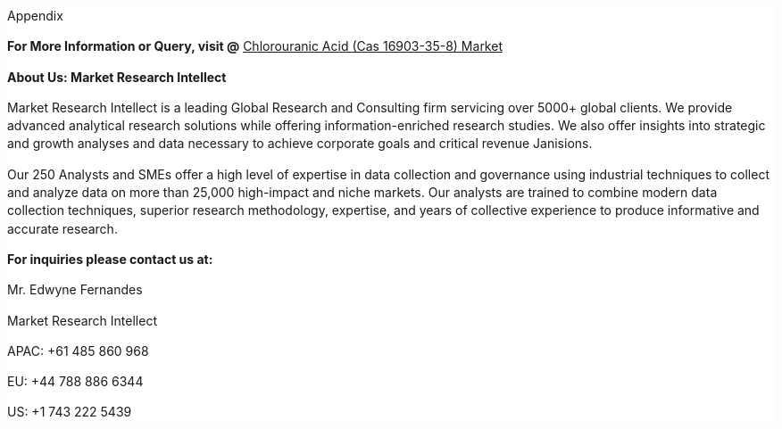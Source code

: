 Appendix</span></em></p><p><span class="font-[700]"><strong>For More Information or Query, visit&nbsp;@</strong>&nbsp;</span><span class="font-[700]"><a href="https://www.marketresearchintellect.com/product/global-chlorouranic-acid-cas-16903-35-8-market/?utm_source=Linkedin&utm_medium=846" target="_blank" data-tracking-control-name="article-ssr-frontend-pulse_little-text-block" data-tracking-will-navigate="" data-test-link="">Chlorouranic Acid (Cas 16903-35-8) Market</a></span></p><p><strong><span class="font-[700]">About Us: Market Research Intellect</span></strong></p><p><span class="">Market Research Intellect is a leading Global Research and Consulting firm servicing over 5000+ global clients. We provide advanced analytical research solutions while offering information-enriched research studies.&nbsp;</span>We also offer insights into strategic and growth analyses and data necessary to achieve corporate goals and critical revenue Janisions.</p><p><span class="">Our 250 Analysts and SMEs offer a high level of expertise in data collection and governance using industrial techniques to collect and analyze data on more than 25,000 high-impact and niche markets. Our analysts are trained to combine modern data collection techniques, superior research methodology, expertise, and years of collective experience to produce informative and accurate research.</span></p><p><strong>For inquiries please contact us at:</strong></p><p>Mr. Edwyne Fernandes</p><p>Market Research Intellect</p><p>APAC: +61 485 860 968</p><p>EU: +44 788 886 6344</p><p>US: +1 743 222 5439</p>
